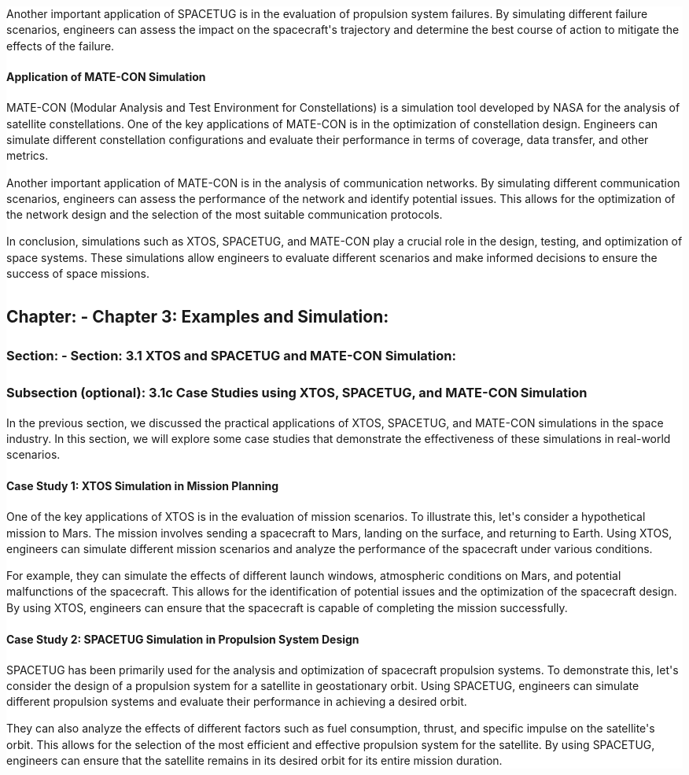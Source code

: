 Another important application of SPACETUG is in the evaluation of propulsion system failures. By simulating different failure scenarios, engineers can assess the impact on the spacecraft's trajectory and determine the best course of action to mitigate the effects of the failure.

#### Application of MATE-CON Simulation

MATE-CON (Modular Analysis and Test Environment for Constellations) is a simulation tool developed by NASA for the analysis of satellite constellations. One of the key applications of MATE-CON is in the optimization of constellation design. Engineers can simulate different constellation configurations and evaluate their performance in terms of coverage, data transfer, and other metrics.

Another important application of MATE-CON is in the analysis of communication networks. By simulating different communication scenarios, engineers can assess the performance of the network and identify potential issues. This allows for the optimization of the network design and the selection of the most suitable communication protocols.

In conclusion, simulations such as XTOS, SPACETUG, and MATE-CON play a crucial role in the design, testing, and optimization of space systems. These simulations allow engineers to evaluate different scenarios and make informed decisions to ensure the success of space missions. 


## Chapter: - Chapter 3: Examples and Simulation:

### Section: - Section: 3.1 XTOS and SPACETUG and MATE-CON Simulation:

### Subsection (optional): 3.1c Case Studies using XTOS, SPACETUG, and MATE-CON Simulation

In the previous section, we discussed the practical applications of XTOS, SPACETUG, and MATE-CON simulations in the space industry. In this section, we will explore some case studies that demonstrate the effectiveness of these simulations in real-world scenarios.

#### Case Study 1: XTOS Simulation in Mission Planning

One of the key applications of XTOS is in the evaluation of mission scenarios. To illustrate this, let's consider a hypothetical mission to Mars. The mission involves sending a spacecraft to Mars, landing on the surface, and returning to Earth. Using XTOS, engineers can simulate different mission scenarios and analyze the performance of the spacecraft under various conditions.

For example, they can simulate the effects of different launch windows, atmospheric conditions on Mars, and potential malfunctions of the spacecraft. This allows for the identification of potential issues and the optimization of the spacecraft design. By using XTOS, engineers can ensure that the spacecraft is capable of completing the mission successfully.

#### Case Study 2: SPACETUG Simulation in Propulsion System Design

SPACETUG has been primarily used for the analysis and optimization of spacecraft propulsion systems. To demonstrate this, let's consider the design of a propulsion system for a satellite in geostationary orbit. Using SPACETUG, engineers can simulate different propulsion systems and evaluate their performance in achieving a desired orbit.

They can also analyze the effects of different factors such as fuel consumption, thrust, and specific impulse on the satellite's orbit. This allows for the selection of the most efficient and effective propulsion system for the satellite. By using SPACETUG, engineers can ensure that the satellite remains in its desired orbit for its entire mission duration.
